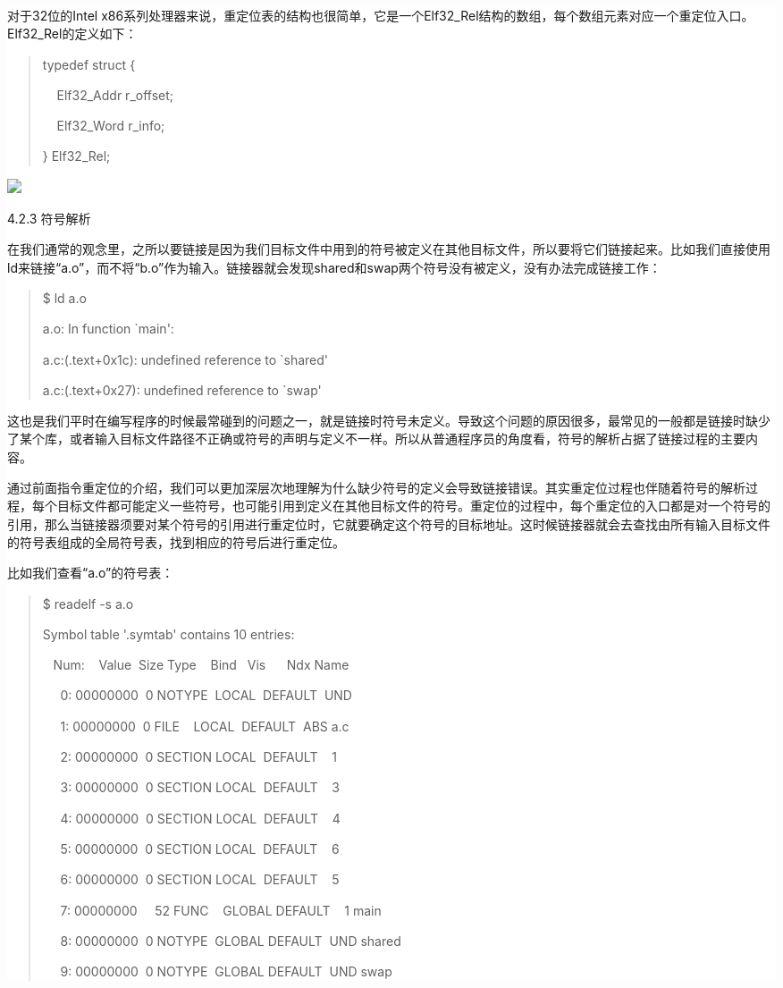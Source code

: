 对于32位的Intel x86系列处理器来说，重定位表的结构也很简单，它是一个Elf32_Rel结构的数组，每个数组元素对应一个重定位入口。Elf32_Rel的定义如下：

> typedef struct {  
>   
>     Elf32_Addr r_offset;  
>   
>     Elf32_Word r_info;  
>   
> } Elf32_Rel;  
>   

![](Image00135.jpg)

4.2.3 符号解析

在我们通常的观念里，之所以要链接是因为我们目标文件中用到的符号被定义在其他目标文件，所以要将它们链接起来。比如我们直接使用ld来链接“a.o”，而不将“b.o”作为输入。链接器就会发现shared和swap两个符号没有被定义，没有办法完成链接工作：

> $ ld a.o  
>   
> a.o: In function `main':  
>   
> a.c:(.text+0x1c): undefined reference to `shared'  
>   
> a.c:(.text+0x27): undefined reference to `swap'  
>   

这也是我们平时在编写程序的时候最常碰到的问题之一，就是链接时符号未定义。导致这个问题的原因很多，最常见的一般都是链接时缺少了某个库，或者输入目标文件路径不正确或符号的声明与定义不一样。所以从普通程序员的角度看，符号的解析占据了链接过程的主要内容。

通过前面指令重定位的介绍，我们可以更加深层次地理解为什么缺少符号的定义会导致链接错误。其实重定位过程也伴随着符号的解析过程，每个目标文件都可能定义一些符号，也可能引用到定义在其他目标文件的符号。重定位的过程中，每个重定位的入口都是对一个符号的引用，那么当链接器须要对某个符号的引用进行重定位时，它就要确定这个符号的目标地址。这时候链接器就会去查找由所有输入目标文件的符号表组成的全局符号表，找到相应的符号后进行重定位。

比如我们查看“a.o”的符号表：

> $ readelf -s a.o  
>   
>   
>   
> Symbol table '.symtab' contains 10 entries:  
>   
>    Num:    Value  Size Type    Bind   Vis      Ndx Name  
>   
>      0: 00000000  0 NOTYPE  LOCAL  DEFAULT  UND  
>   
>      1: 00000000  0 FILE    LOCAL  DEFAULT  ABS a.c  
>   
>      2: 00000000  0 SECTION LOCAL  DEFAULT    1  
>   
>      3: 00000000  0 SECTION LOCAL  DEFAULT    3  
>   
>      4: 00000000  0 SECTION LOCAL  DEFAULT    4  
>   
>      5: 00000000  0 SECTION LOCAL  DEFAULT    6  
>   
>      6: 00000000  0 SECTION LOCAL  DEFAULT    5  
>   
>      7: 00000000     52 FUNC    GLOBAL DEFAULT    1 main  
>   
>      8: 00000000  0 NOTYPE  GLOBAL DEFAULT  UND shared  
>   
>      9: 00000000  0 NOTYPE  GLOBAL DEFAULT  UND swap  
>   
